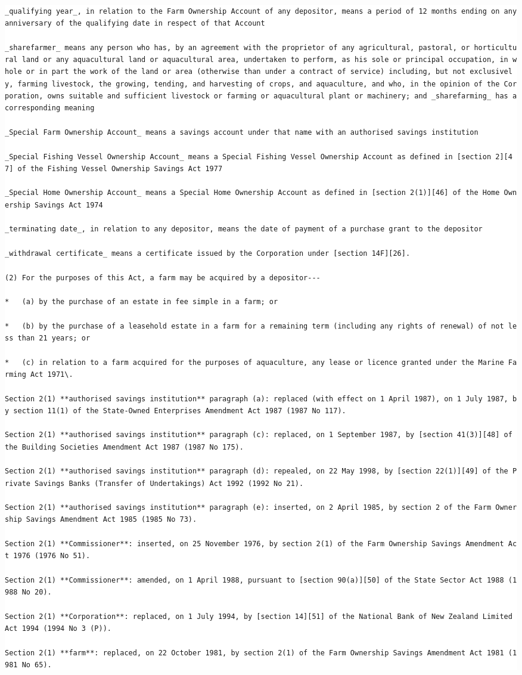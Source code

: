     _qualifying year_, in relation to the Farm Ownership Account of any depositor, means a period of 12 months ending on any anniversary of the qualifying date in respect of that Account
    
    _sharefarmer_ means any person who has, by an agreement with the proprietor of any agricultural, pastoral, or horticultural land or any aquacultural land or aquacultural area, undertaken to perform, as his sole or principal occupation, in whole or in part the work of the land or area (otherwise than under a contract of service) including, but not exclusively, farming livestock, the growing, tending, and harvesting of crops, and aquaculture, and who, in the opinion of the Corporation, owns suitable and sufficient livestock or farming or aquacultural plant or machinery; and _sharefarming_ has a corresponding meaning
    
    _Special Farm Ownership Account_ means a savings account under that name with an authorised savings institution
    
    _Special Fishing Vessel Ownership Account_ means a Special Fishing Vessel Ownership Account as defined in [section 2][47] of the Fishing Vessel Ownership Savings Act 1977
    
    _Special Home Ownership Account_ means a Special Home Ownership Account as defined in [section 2(1)][46] of the Home Ownership Savings Act 1974
    
    _terminating date_, in relation to any depositor, means the date of payment of a purchase grant to the depositor
    
    _withdrawal certificate_ means a certificate issued by the Corporation under [section 14F][26].
    
    (2) For the purposes of this Act, a farm may be acquired by a depositor---
        
    *   (a) by the purchase of an estate in fee simple in a farm; or
    
    *   (b) by the purchase of a leasehold estate in a farm for a remaining term (including any rights of renewal) of not less than 21 years; or
    
    *   (c) in relation to a farm acquired for the purposes of aquaculture, any lease or licence granted under the Marine Farming Act 1971\.
    
    Section 2(1) **authorised savings institution** paragraph (a): replaced (with effect on 1 April 1987), on 1 July 1987, by section 11(1) of the State-Owned Enterprises Amendment Act 1987 (1987 No 117).
    
    Section 2(1) **authorised savings institution** paragraph (c): replaced, on 1 September 1987, by [section 41(3)][48] of the Building Societies Amendment Act 1987 (1987 No 175).
    
    Section 2(1) **authorised savings institution** paragraph (d): repealed, on 22 May 1998, by [section 22(1)][49] of the Private Savings Banks (Transfer of Undertakings) Act 1992 (1992 No 21).
    
    Section 2(1) **authorised savings institution** paragraph (e): inserted, on 2 April 1985, by section 2 of the Farm Ownership Savings Amendment Act 1985 (1985 No 73).
    
    Section 2(1) **Commissioner**: inserted, on 25 November 1976, by section 2(1) of the Farm Ownership Savings Amendment Act 1976 (1976 No 51).
    
    Section 2(1) **Commissioner**: amended, on 1 April 1988, pursuant to [section 90(a)][50] of the State Sector Act 1988 (1988 No 20).
    
    Section 2(1) **Corporation**: replaced, on 1 July 1994, by [section 14][51] of the National Bank of New Zealand Limited Act 1994 (1994 No 3 (P)).
    
    Section 2(1) **farm**: replaced, on 22 October 1981, by section 2(1) of the Farm Ownership Savings Amendment Act 1981 (1981 No 65).
    

[0]: http://www.legislation.govt.nz/act/public/1974/0045/latest/link.aspx?id=DLM195466
[1]: http://www.legislation.govt.nz/act/public/1974/0045/latest/whole.html#DLM413769
[2]: http://www.legislation.govt.nz/act/public/1974/0045/latest/whole.html#DLM413771
[3]: http://www.legislation.govt.nz/act/public/1974/0045/latest/whole.html#DLM413772
[4]: http://www.legislation.govt.nz/act/public/1974/0045/latest/whole.html#DLM414042
[5]: http://www.legislation.govt.nz/act/public/1974/0045/latest/whole.html#DLM414044
[6]: http://www.legislation.govt.nz/act/public/1974/0045/latest/whole.html#DLM414046
[7]: http://www.legislation.govt.nz/act/public/1974/0045/latest/whole.html#DLM414052
[8]: http://www.legislation.govt.nz/act/public/1974/0045/latest/whole.html#DLM414055
[9]: http://www.legislation.govt.nz/act/public/1974/0045/latest/whole.html#DLM414058
[10]: http://www.legislation.govt.nz/act/public/1974/0045/latest/whole.html#DLM414065
[11]: http://www.legislation.govt.nz/act/public/1974/0045/latest/whole.html#DLM414069
[12]: http://www.legislation.govt.nz/act/public/1974/0045/latest/whole.html#DLM414071
[13]: http://www.legislation.govt.nz/act/public/1974/0045/latest/whole.html#DLM414073
[14]: http://www.legislation.govt.nz/act/public/1974/0045/latest/whole.html#DLM414075
[15]: http://www.legislation.govt.nz/act/public/1974/0045/latest/whole.html#DLM414077
[16]: http://www.legislation.govt.nz/act/public/1974/0045/latest/whole.html#DLM414079
[17]: http://www.legislation.govt.nz/act/public/1974/0045/latest/whole.html#DLM414081
[18]: http://www.legislation.govt.nz/act/public/1974/0045/latest/whole.html#DLM414087
[19]: http://www.legislation.govt.nz/act/public/1974/0045/latest/whole.html#DLM414089
[20]: http://www.legislation.govt.nz/act/public/1974/0045/latest/whole.html#DLM414090
[21]: http://www.legislation.govt.nz/act/public/1974/0045/latest/whole.html#DLM414092
[22]: http://www.legislation.govt.nz/act/public/1974/0045/latest/whole.html#DLM414096
[23]: http://www.legislation.govt.nz/act/public/1974/0045/latest/whole.html#DLM414098
[24]: http://www.legislation.govt.nz/act/public/1974/0045/latest/whole.html#DLM414206
[25]: http://www.legislation.govt.nz/act/public/1974/0045/latest/whole.html#DLM414212
[26]: http://www.legislation.govt.nz/act/public/1974/0045/latest/whole.html#DLM414214
[27]: http://www.legislation.govt.nz/act/public/1974/0045/latest/whole.html#DLM414217
[28]: http://www.legislation.govt.nz/act/public/1974/0045/latest/whole.html#DLM414219
[29]: http://www.legislation.govt.nz/act/public/1974/0045/latest/whole.html#DLM414221
[30]: http://www.legislation.govt.nz/act/public/1974/0045/latest/whole.html#DLM414222
[31]: http://www.legislation.govt.nz/act/public/1974/0045/latest/whole.html#DLM414227
[32]: http://www.legislation.govt.nz/act/public/1974/0045/latest/whole.html#DLM414234
[33]: http://www.legislation.govt.nz/act/public/1974/0045/latest/whole.html#DLM414242
[34]: http://www.legislation.govt.nz/act/public/1974/0045/latest/whole.html#DLM414248
[35]: http://www.legislation.govt.nz/act/public/1974/0045/latest/whole.html#DLM414250
[36]: http://www.legislation.govt.nz/act/public/1974/0045/latest/whole.html#DLM414251
[37]: http://www.legislation.govt.nz/act/public/1974/0045/latest/whole.html#DLM414252
[38]: http://www.legislation.govt.nz/act/public/1974/0045/latest/whole.html#DLM414253
[39]: http://www.legislation.govt.nz/act/public/1974/0045/latest/whole.html#DLM414255
[40]: http://www.legislation.govt.nz/act/public/1974/0045/latest/whole.html#DLM414257
[41]: http://www.legislation.govt.nz/act/public/1974/0045/latest/whole.html#DLM414260
[42]: http://www.legislation.govt.nz/act/public/1974/0045/latest/whole.html#DLM414264
[43]: http://www.legislation.govt.nz/act/public/1974/0045/latest/link.aspx?id=DLM371769
[44]: http://www.legislation.govt.nz/act/public/1974/0045/latest/link.aspx?id=DLM372346
[45]: http://www.legislation.govt.nz/act/public/1974/0045/latest/link.aspx?id=DLM129109
[46]: http://www.legislation.govt.nz/act/public/1974/0045/latest/link.aspx?id=DLM414827
[47]: http://www.legislation.govt.nz/act/public/1974/0045/latest/link.aspx?id=DLM444057
[48]: http://www.legislation.govt.nz/act/public/1974/0045/latest/link.aspx?id=DLM124106
[49]: http://www.legislation.govt.nz/act/public/1974/0045/latest/link.aspx?id=DLM261023
[50]: http://www.legislation.govt.nz/act/public/1974/0045/latest/link.aspx?id=DLM130377
[51]: http://www.legislation.govt.nz/act/public/1974/0045/latest/link.aspx?id=DLM116928
[52]: http://www.legislation.govt.nz/act/public/1974/0045/latest/link.aspx?id=DLM444178
[53]: http://www.legislation.govt.nz/act/public/1974/0045/latest/link.aspx?id=DLM426079
[54]: http://www.legislation.govt.nz/act/public/1974/0045/latest/link.aspx?id=DLM163167
[55]: http://www.legislation.govt.nz/act/public/1974/0045/latest/link.aspx?id=DLM245341
[56]: http://www.legislation.govt.nz/act/public/1974/0045/latest/link.aspx?id=DLM277147
[57]: http://www.legislation.govt.nz/act/public/1974/0045/latest/link.aspx?id=DLM426080
[58]: http://www.legislation.govt.nz/act/public/1974/0045/latest/link.aspx?id=DLM415259
[59]: http://www.legislation.govt.nz/act/public/1974/0045/latest/link.aspx?id=DLM444144
[60]: http://www.legislation.govt.nz/act/public/1974/0045/latest/link.aspx?id=DLM266052
[61]: http://www.legislation.govt.nz/act/public/1974/0045/latest/link.aspx?id=DLM1184507
[62]: http://www.legislation.govt.nz/act/public/1974/0045/latest/link.aspx?id=DLM412428
[63]: http://www.legislation.govt.nz/act/public/1974/0045/latest/link.aspx?id=DLM264641
[64]: http://www.legislation.govt.nz/act/public/1974/0045/latest/link.aspx?id=DLM204851
[65]: http://www.legislation.govt.nz/act/public/1974/0045/latest/link.aspx?id=DLM269031
[66]: http://www.legislation.govt.nz/act/public/1974/0045/latest/link.aspx?id=DLM35049
[67]: http://www.legislation.govt.nz/act/public/1974/0045/latest/link.aspx?id=DLM29377
[68]: http://www.legislation.govt.nz/act/public/1974/0045/latest/link.aspx?id=DLM264640
[69]: http://www.legislation.govt.nz/act/public/1974/0045/latest/link.aspx?id=DLM265072
[70]: http://www.pco.parliament.govt.nz/reprints/
[71]: http://www.legislation.govt.nz/act/public/1974/0045/latest/link.aspx?id=DLM195439
[72]: http://www.pco.parliament.govt.nz/editorial-conventions/
[73]: http://www.legislation.govt.nz/act/public/1974/0045/latest/link.aspx?id=DLM195468
[74]: http://www.legislation.govt.nz/act/public/1974/0045/latest/link.aspx?id=DLM195470
[75]: http://www.legislation.govt.nz/act/public/1974/0045/latest/link.aspx?id=DLM245344
[76]: http://www.legislation.govt.nz/act/public/1974/0045/latest/link.aspx?id=DLM141417
[77]: http://www.legislation.govt.nz/act/public/1974/0045/latest/link.aspx?id=DLM426078
[78]: http://www.legislation.govt.nz/act/public/1974/0045/latest/link.aspx?id=DLM261021
